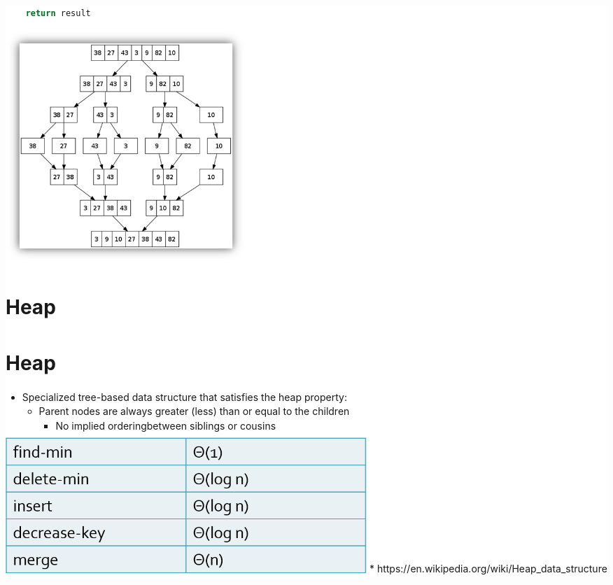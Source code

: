 ```cs
    return result
```

<img class="slide-image" src="imgs/mergesort.png" style="width:40%; top:45%; left:70%" />





# Heap



# Heap
* Specialized tree-based data structure that satisfies the heap property:
  * Parent nodes are always greater (less) than or equal to the children
    * No implied orderingbetween siblings or cousins

<img class="slide-image" src="imgs/heap.png" style="position:initial; width:60%; margin:-10px 0;" />
* https://en.wikipedia.org/wiki/Heap_data_structure